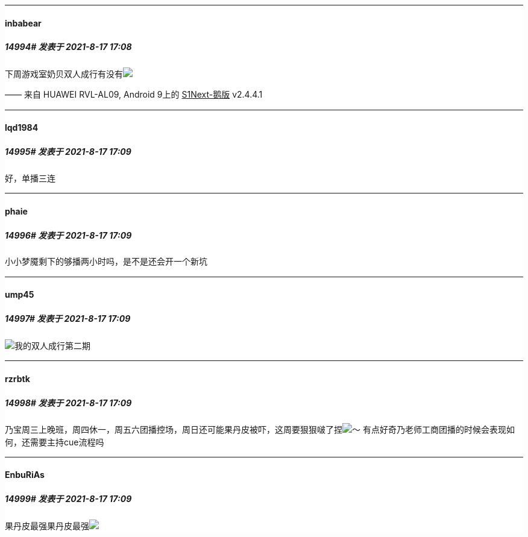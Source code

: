 
*****

####  inbabear  
##### 14994#       发表于 2021-8-17 17:08


下周游戏室奶贝双人成行有没有<img src="https://static.saraba1st.com/image/smiley/face2017/074.png" referrerpolicy="no-referrer">

—— 来自 HUAWEI RVL-AL09, Android 9上的 [S1Next-鹅版](https://github.com/ykrank/S1-Next/releases) v2.4.4.1


*****

####  lqd1984  
##### 14995#       发表于 2021-8-17 17:09


好，单播三连


*****

####  phaie  
##### 14996#       发表于 2021-8-17 17:09


小小梦魇剩下的够播两小时吗，是不是还会开一个新坑


*****

####  ump45  
##### 14997#       发表于 2021-8-17 17:09


<img src="https://static.saraba1st.com/image/smiley/face2017/138.png" referrerpolicy="no-referrer">我的双人成行第二期


*****

####  rzrbtk  
##### 14998#       发表于 2021-8-17 17:09


乃宝周三上晚班，周四休一，周五六团播控场，周日还可能果丹皮被吓，这周要狠狠啵了捏<img src="https://static.saraba1st.com/image/smiley/face2017/045.png" referrerpolicy="no-referrer">～
有点好奇乃老师工商团播的时候会表现如何，还需要主持cue流程吗


*****

####  EnbuRiAs  
##### 14999#       发表于 2021-8-17 17:09


果丹皮最强果丹皮最强<img src="https://static.saraba1st.com/image/smiley/face2017/062.gif" referrerpolicy="no-referrer">
